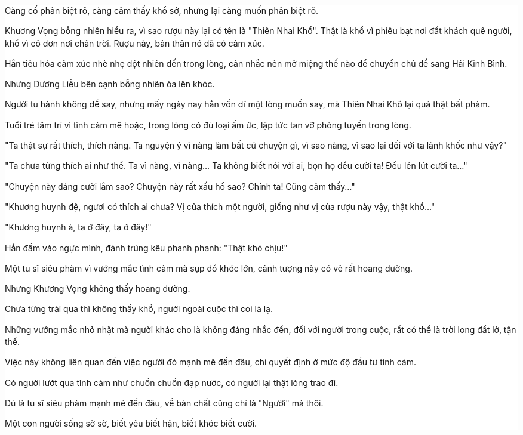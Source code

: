 Càng cố phân biệt rõ, càng cảm thấy khổ sở, nhưng lại càng muốn phân biệt rõ.

Khương Vọng bỗng nhiên hiểu ra, vì sao rượu này lại có tên là "Thiên Nhai Khổ". Thật là khổ vì phiêu bạt nơi đất khách quê người, khổ vì cô đơn nơi chân trời. Rượu này, bản thân nó đã có cảm xúc.

Hắn tiêu hóa cảm xúc nhè nhẹ đột nhiên đến trong lòng, cân nhắc nên mở miệng thế nào để chuyển chủ đề sang Hải Kinh Bình.

Nhưng Dương Liễu bên cạnh bỗng nhiên òa lên khóc.

Người tu hành không dễ say, nhưng mấy ngày nay hắn vốn dĩ một lòng muốn say, mà Thiên Nhai Khổ lại quả thật bất phàm.

Tuổi trẻ tâm trí vì tình cảm mê hoặc, trong lòng có đủ loại ấm ức, lập tức tan vỡ phòng tuyến trong lòng.

"Ta thật sự rất thích, thích nàng. Ta nguyện ý vì nàng làm bất cứ chuyện gì, vì sao nàng, vì sao lại đối với ta lãnh khốc như vậy?"

"Ta chưa từng thích ai như thế. Ta vì nàng, vì nàng… Ta không biết nói với ai, bọn họ đều cười ta! Đều lén lút cười ta…"

"Chuyện này đáng cười lắm sao? Chuyện này rất xấu hổ sao? Chính ta! Cũng cảm thấy…"

"Khương huynh đệ, ngươi có thích ai chưa? Vị của thích một người, giống như vị của rượu này vậy, thật khổ…"

"Khương huynh à, ta ở đây, ta ở đây!"

Hắn đấm vào ngực mình, đánh trúng kêu phanh phanh: "Thật khó chịu!"

Một tu sĩ siêu phàm vì vướng mắc tình cảm mà sụp đổ khóc lớn, cảnh tượng này có vẻ rất hoang đường.

Nhưng Khương Vọng không thấy hoang đường.

Chưa từng trải qua thì không thấy khổ, người ngoài cuộc thì coi là lạ.

Những vướng mắc nhỏ nhặt mà người khác cho là không đáng nhắc đến, đối với người trong cuộc, rất có thể là trời long đất lở, tận thế.

Việc này không liên quan đến việc người đó mạnh mẽ đến đâu, chỉ quyết định ở mức độ đầu tư tình cảm.

Có người lướt qua tình cảm như chuồn chuồn đạp nước, có người lại thật lòng trao đi.

Dù là tu sĩ siêu phàm mạnh mẽ đến đâu, về bản chất cũng chỉ là "Người" mà thôi.

Một con người sống sờ sờ, biết yêu biết hận, biết khóc biết cười.
